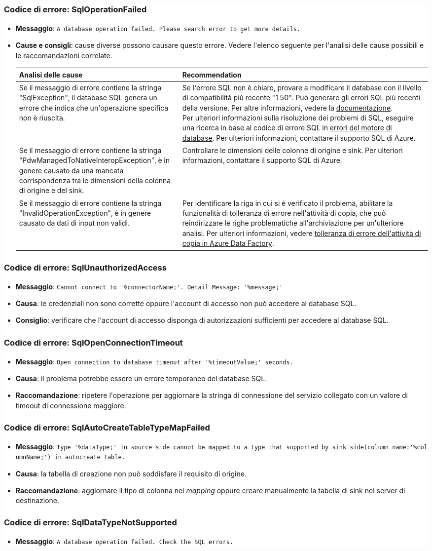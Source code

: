 ### <a name="error-code-sqloperationfailed"></a>Codice di errore: SqlOperationFailed

- **Messaggio**: `A database operation failed. Please search error to get more details.`

- **Cause e consigli**: cause diverse possono causare questo errore. Vedere l'elenco seguente per l'analisi delle cause possibili e le raccomandazioni correlate.

    | Analisi delle cause                                               | Recommendation                                               |
    | :----------------------------------------------------------- | :----------------------------------------------------------- |
    | Se il messaggio di errore contiene la stringa "SqlException", il database SQL genera un errore che indica che un'operazione specifica non è riuscita. | Se l'errore SQL non è chiaro, provare a modificare il database con il livello di compatibilità più recente "150". Può generare gli errori SQL più recenti della versione. Per altre informazioni, vedere la [documentazione](/sql/t-sql/statements/alter-database-transact-sql-compatibility-level#backwardCompat). <br/> Per ulteriori informazioni sulla risoluzione dei problemi di SQL, eseguire una ricerca in base al codice di errore SQL in [errori del motore di database](https://docs.microsoft.com/sql/relational-databases/errors-events/database-engine-events-and-errors). Per ulteriori informazioni, contattare il supporto SQL di Azure. |
    | Se il messaggio di errore contiene la stringa "PdwManagedToNativeInteropException", è in genere causato da una mancata corrispondenza tra le dimensioni della colonna di origine e del sink. | Controllare le dimensioni delle colonne di origine e sink. Per ulteriori informazioni, contattare il supporto SQL di Azure. |
    | Se il messaggio di errore contiene la stringa "InvalidOperationException", è in genere causato da dati di input non validi. | Per identificare la riga in cui si è verificato il problema, abilitare la funzionalità di tolleranza di errore nell'attività di copia, che può reindirizzare le righe problematiche all'archiviazione per un'ulteriore analisi. Per ulteriori informazioni, vedere [tolleranza di errore dell'attività di copia in Azure Data Factory](https://docs.microsoft.com/azure/data-factory/copy-activity-fault-tolerance). |


### <a name="error-code-sqlunauthorizedaccess"></a>Codice di errore: SqlUnauthorizedAccess

- **Messaggio**: `Cannot connect to '%connectorName;'. Detail Message: '%message;'`

- **Causa**: le credenziali non sono corrette oppure l'account di accesso non può accedere al database SQL.

- **Consiglio**: verificare che l'account di accesso disponga di autorizzazioni sufficienti per accedere al database SQL.


### <a name="error-code-sqlopenconnectiontimeout"></a>Codice di errore: SqlOpenConnectionTimeout

- **Messaggio**: `Open connection to database timeout after '%timeoutValue;' seconds.`

- **Causa**: il problema potrebbe essere un errore temporaneo del database SQL.

- **Raccomandazione**: ripetere l'operazione per aggiornare la stringa di connessione del servizio collegato con un valore di timeout di connessione maggiore.


### <a name="error-code-sqlautocreatetabletypemapfailed"></a>Codice di errore: SqlAutoCreateTableTypeMapFailed

- **Messaggio**: `Type '%dataType;' in source side cannot be mapped to a type that supported by sink side(column name:'%columnName;') in autocreate table.`

- **Causa**: la tabella di creazione non può soddisfare il requisito di origine.

- **Raccomandazione**: aggiornare il tipo di colonna nei *mapping* oppure creare manualmente la tabella di sink nel server di destinazione.


### <a name="error-code-sqldatatypenotsupported"></a>Codice di errore: SqlDataTypeNotSupported

- **Messaggio**: `A database operation failed. Check the SQL errors.`
